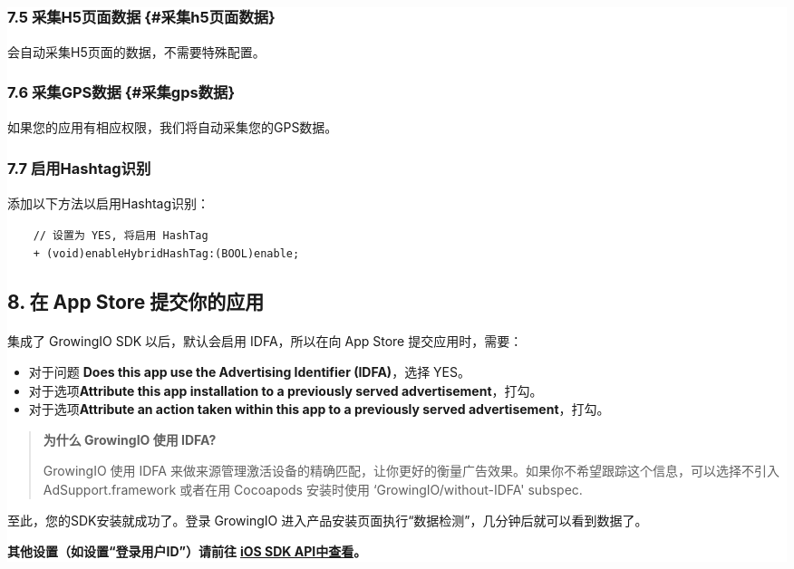 ### 7.5 采集H5页面数据 {#采集h5页面数据}

会自动采集H5页面的数据，不需要特殊配置。

### 7.6 采集GPS数据 {#采集gps数据}

如果您的应用有相应权限，我们将自动采集您的GPS数据。

### 7.7 启用Hashtag识别

添加以下方法以启用Hashtag识别：

```text
    // 设置为 YES, 将启用 HashTag
    + (void)enableHybridHashTag:(BOOL)enable;
```

## 8. 在 App Store 提交你的应用

集成了 GrowingIO SDK 以后，默认会启用 IDFA，所以在向 App Store 提交应用时，需要：

* 对于问题 **Does this app use the Advertising Identifier \(IDFA\)**，选择 YES。
* 对于选项**Attribute this app installation to a previously served advertisement**，打勾。
* 对于选项**Attribute an action taken within this app to a previously served advertisement**，打勾。

> **为什么 GrowingIO 使用 IDFA?**
>
> GrowingIO 使用 IDFA 来做来源管理激活设备的精确匹配，让你更好的衡量广告效果。如果你不希望跟踪这个信息，可以选择不引入 AdSupport.framework 或者在用 Cocoapods 安装时使用 ‘GrowingIO/without-IDFA' subspec.

至此，您的SDK安装就成功了。登录 GrowingIO 进入产品安装页面执行“数据检测”，几分钟后就可以看到数据了。

 **其他设置（如设置“登录用户ID”）请前往** [**iOS SDK API中查看**](ios-sdk-2.3.1-api.md)**。**


